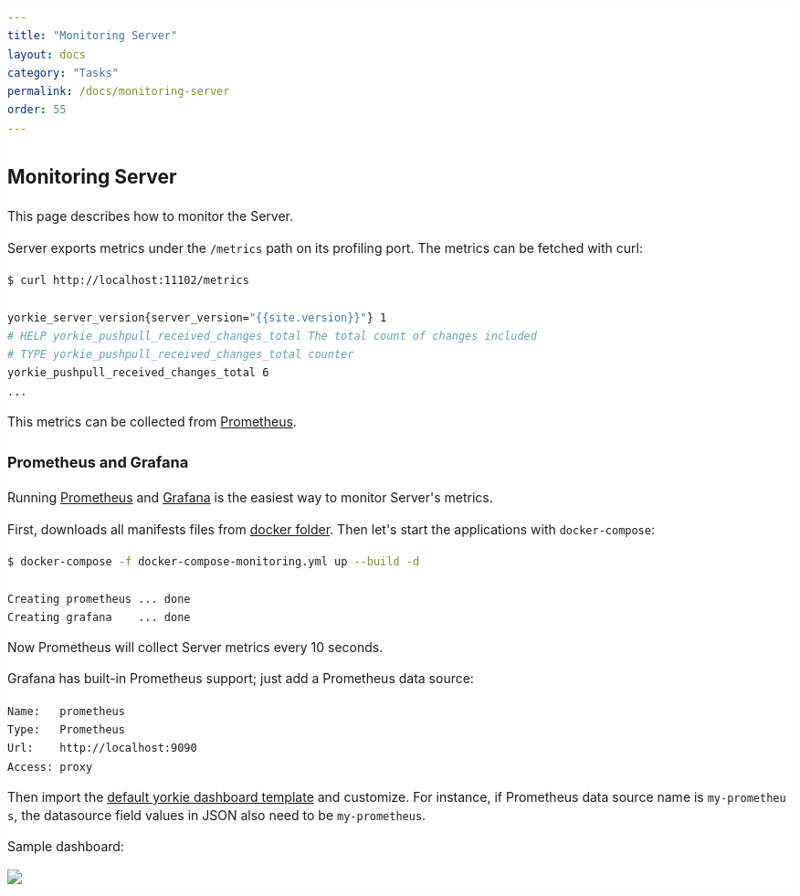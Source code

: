 ```yaml
---
title: "Monitoring Server"
layout: docs
category: "Tasks"
permalink: /docs/monitoring-server
order: 55
---
```


## Monitoring Server

This page describes how to monitor the Server.

Server exports metrics under the `/metrics` path on its profiling port.
The metrics can be fetched with curl:

```bash
$ curl http://localhost:11102/metrics

yorkie_server_version{server_version="{{site.version}}"} 1
# HELP yorkie_pushpull_received_changes_total The total count of changes included
# TYPE yorkie_pushpull_received_changes_total counter
yorkie_pushpull_received_changes_total 6
...
```

This metrics can be collected from [Prometheus](https://prometheus.io/).

### Prometheus and Grafana

Running [Prometheus](https://prometheus.io/) and [Grafana](https://grafana.com/oss/grafana/) is the easiest way to monitor Server's metrics.

First, downloads all manifests files from [docker folder](https://github.com/yorkie-team/yorkie-team.github.io/tree/main/docker). Then let's start the applications with `docker-compose`:

```bash
$ docker-compose -f docker-compose-monitoring.yml up --build -d

Creating prometheus ... done
Creating grafana    ... done
```

Now Prometheus will collect Server metrics every 10 seconds.

Grafana has built-in Prometheus support; just add a Prometheus data source:

```
Name:   prometheus
Type:   Prometheus
Url:    http://localhost:9090
Access: proxy
```

Then import the [default yorkie dashboard template](https://github.com/yorkie-team/yorkie-team.github.io/tree/main/docker/yorkie-dashboard.json) and customize. For instance, if Prometheus data source name is `my-prometheus`, the datasource field values in JSON also need to be `my-prometheus`.

Sample dashboard:

<img src="/images/dashboard.png" width="100%" style="max-width:600px">
